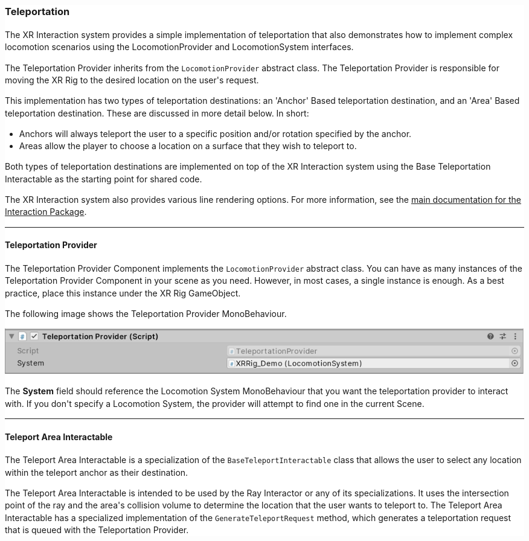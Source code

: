 
### Teleportation

The XR Interaction system provides a simple implementation of teleportation that also demonstrates how to implement complex locomotion scenarios using the LocomotionProvider and LocomotionSystem interfaces.

The Teleportation Provider inherits from the `LocomotionProvider` abstract class. The Teleportation Provider is responsible for moving the XR Rig to the desired location on the user's request.

This implementation has two types of teleportation destinations: an 'Anchor' Based teleportation destination, and an 'Area' Based teleportation destination. These are discussed in more detail below. In short:

- Anchors will always teleport the user to a specific position and/or rotation specified by the anchor.
- Areas allow the player to choose a location on a surface that they wish to teleport to.

Both types of teleportation destinations are implemented on top of the XR Interaction system using the Base Teleportation Interactable as the starting point for shared code.

The XR Interaction system also provides various line rendering options. For more information, see the [main documentation for the Interaction Package](com.unity.xr.interaction.md).

---

#### Teleportation Provider

The Teleportation Provider Component implements the `LocomotionProvider` abstract class. You can have as many instances of the Teleportation Provider Component in your scene as you need. However, in most cases, a single instance is enough. As a best practice, place this instance under the XR Rig GameObject.

The following image shows the Teleportation Provider MonoBehaviour.

![teleportation-provider](images/teleportation_provider.png)

The **System** field should reference the Locomotion System MonoBehaviour that you want the teleportation provider to interact with. If you don't specify a Locomotion System, the provider will attempt to find one in the current Scene.

---

#### Teleport Area Interactable

The Teleport Area Interactable is a specialization of the `BaseTeleportInteractable` class that allows the user to select any location within the teleport anchor as their destination.

The Teleport Area Interactable is intended to be used by the Ray Interactor or any of its specializations. It uses the intersection point of the ray and the area's collision volume to determine the location that the user wants to teleport to. The Teleport Area Interactable has a specialized implementation of the `GenerateTeleportRequest` method, which generates a teleportation request that is queued with the Teleportation Provider.
